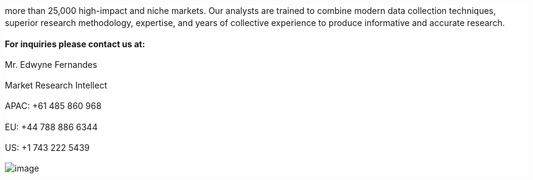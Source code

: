 more than 25,000 high-impact and niche markets. Our analysts are trained to combine modern data collection techniques, superior research methodology, expertise, and years of collective experience to produce informative and accurate research.</span></p><p><strong>For inquiries please contact us at:</strong></p><p>Mr. Edwyne Fernandes</p><p>Market Research Intellect</p><p>APAC: +61 485 860 968</p><p>EU: +44 788 886 6344</p><p>US: +1 743 222 5439</p>
![image](https://github.com/user-attachments/assets/1fcc3910-9de8-4a47-9ec8-57dad421aedc)
